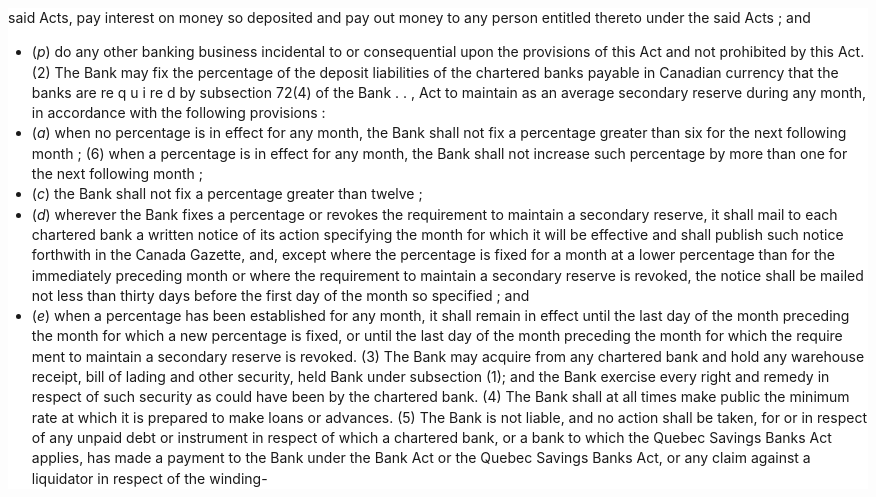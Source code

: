 said Acts, pay interest on money so
deposited and pay out money to any person
entitled thereto under the said Acts ; and
  * (_p_) do any other banking business incidental
to or consequential upon the provisions of
this Act and not prohibited by this Act.
(2) The Bank may fix the percentage of the
deposit liabilities of the chartered banks
payable in Canadian currency that the banks
are re q u i re d by subsection 72(4) of the Bank
. . ,
Act to maintain as an average secondary
reserve during any month, in accordance with
the following provisions :
  * (_a_) when no percentage is in effect for any
month, the Bank shall not fix a percentage
greater than six for the next following
month ;
(6) when a percentage is in effect for any
month, the Bank shall not increase such
percentage by more than one for the next
following month ;
  * (_c_) the Bank shall not fix a percentage
greater than twelve ;
  * (_d_) wherever the Bank fixes a percentage or
revokes the requirement to maintain a
secondary reserve, it shall mail to each
chartered bank a written notice of its action
specifying the month for which it will be
effective and shall publish such notice
forthwith in the Canada Gazette, and,
except where the percentage is fixed for a
month at a lower percentage than for the
immediately preceding month or where the
requirement to maintain a secondary reserve
is revoked, the notice shall be mailed not
less than thirty days before the first day of
the month so specified ; and
  * (_e_) when a percentage has been established
for any month, it shall remain in effect
until the last day of the month preceding
the month for which a new percentage is
fixed, or until the last day of the month
preceding the month for which the require
ment to maintain a secondary reserve is
revoked.
(3) The Bank may acquire from any
chartered bank and hold any warehouse
receipt, bill of lading and other security, held
Bank under subsection (1); and the Bank
exercise every right and remedy in
respect of such security as could have been
by the chartered bank.
(4) The Bank shall at all times make public
the minimum rate at which it is prepared to
make loans or advances.
(5) The Bank is not liable, and no action
shall be taken, for or in respect of any unpaid
debt or instrument in respect of which a
chartered bank, or a bank to which the Quebec
Savings Banks Act applies, has made a
payment to the Bank under the Bank Act or
the Quebec Savings Banks Act, or any claim
against a liquidator in respect of the winding-